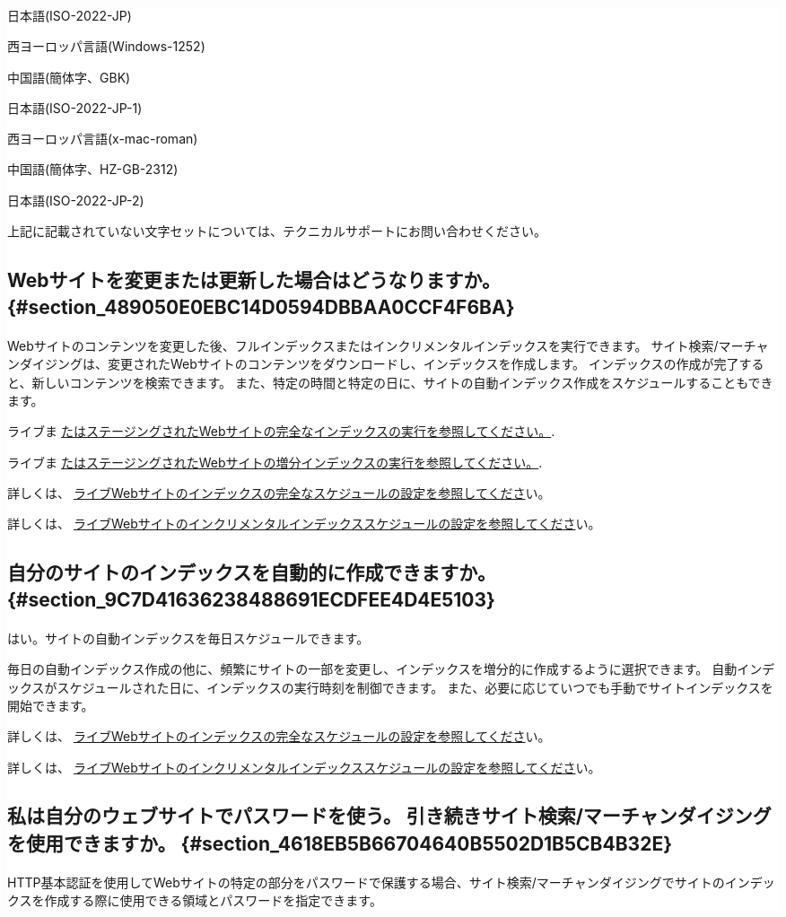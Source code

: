    <td colname="col2"> <p>日本語(ISO-2022-JP) </p> </td> 
   <td colname="col3"> <p>西ヨーロッパ言語(Windows-1252) </p> </td> 
  </tr> 
  <tr> 
   <td colname="col1"> <p>中国語(簡体字、GBK) </p> </td> 
   <td colname="col2"> <p>日本語(ISO-2022-JP-1) </p> </td> 
   <td colname="col3"> <p>西ヨーロッパ言語(x-mac-roman) </p> </td> 
  </tr> 
  <tr> 
   <td colname="col1"> <p>中国語(簡体字、HZ-GB-2312) </p> </td> 
   <td colname="col2"> <p>日本語(ISO-2022-JP-2) </p> </td> 
   <td colname="col3"> </td> 
  </tr> 
 </tbody> 
</table>

上記に記載されていない文字セットについては、テクニカルサポートにお問い合わせください。

## Webサイトを変更または更新した場合はどうなりますか。 {#section_489050E0EBC14D0594DBBAA0CCF4F6BA}

Webサイトのコンテンツを変更した後、フルインデックスまたはインクリメンタルインデックスを実行できます。 サイト検索/マーチャンダイジングは、変更されたWebサイトのコンテンツをダウンロードし、インデックスを作成します。 インデックスの作成が完了すると、新しいコンテンツを検索できます。 また、特定の時間と特定の日に、サイトの自動インデックス作成をスケジュールすることもできます。

ライブま [たはステージングされたWebサイトの完全なインデックスの実行を参照してください。](../c-about-index-menu/c-about-full-index.md#task_F7FE04D8A1654A7787FCCA31B45EB42D).

ライブま [たはステージングされたWebサイトの増分インデックスの実行を参照してください。](../c-about-index-menu/c-about-incremental-index.md#task_9BFB6157F3884B2FAECB7E0E9CA318CB).

詳しくは、 [ライブWebサイトのインデックスの完全なスケジュールの設定を参照してくださ](../c-about-index-menu/c-about-full-index.md#task_6760F3256D004A228B38968DF15421F0)い。

詳しくは、 [ライブWebサイトのインクリメンタルインデックススケジュールの設定を参照してくださ](../c-about-index-menu/c-about-incremental-index.md#task_2A46BA189ECC4317A9D5C6E99A336F33)い。

## 自分のサイトのインデックスを自動的に作成できますか。 {#section_9C7D41636238488691ECDFEE4D4E5103}

はい。サイトの自動インデックスを毎日スケジュールできます。

毎日の自動インデックス作成の他に、頻繁にサイトの一部を変更し、インデックスを増分的に作成するように選択できます。 自動インデックスがスケジュールされた日に、インデックスの実行時刻を制御できます。 また、必要に応じていつでも手動でサイトインデックスを開始できます。

詳しくは、 [ライブWebサイトのインデックスの完全なスケジュールの設定を参照してくださ](../c-about-index-menu/c-about-full-index.md#task_6760F3256D004A228B38968DF15421F0)い。

詳しくは、 [ライブWebサイトのインクリメンタルインデックススケジュールの設定を参照してくださ](../c-about-index-menu/c-about-incremental-index.md#task_2A46BA189ECC4317A9D5C6E99A336F33)い。

## 私は自分のウェブサイトでパスワードを使う。 引き続きサイト検索/マーチャンダイジングを使用できますか。 {#section_4618EB5B66704640B5502D1B5CB4B32E}

HTTP基本認証を使用してWebサイトの特定の部分をパスワードで保護する場合、サイト検索/マーチャンダイジングでサイトのインデックスを作成する際に使用できる領域とパスワードを指定できます。
